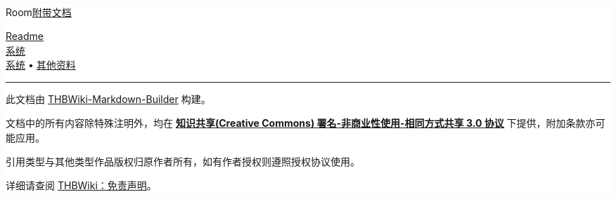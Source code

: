 Room</a></div></td></tr><tr><td></td></tr><tr><td class="navbox-group" style=";;"><a href="/index.php?title=%E6%9D%B1%E6%96%B9%E9%9D%A9%E9%87%91%E6%A9%9F_~_The_Golden_Age_Will_Return_Again/%E8%AE%BE%E5%AE%9A%E4%B8%8E%E5%89%A7%E6%83%85&amp;action=edit&amp;redlink=1" class="new" title="東方革金機 ~ The Golden Age Will Return Again/设定与剧情（页面不存在）">附带文档</a></td><td style=";;" class="navbox-list navbox-odd"><div><a href="/index.php?title=%E6%9D%B1%E6%96%B9%E9%9D%A9%E9%87%91%E6%A9%9F_~_The_Golden_Age_Will_Return_Again/%E8%AE%BE%E5%AE%9A%E4%B8%8E%E5%89%A7%E6%83%85/readme&amp;action=edit&amp;redlink=1" class="new" title="東方革金機 ~ The Golden Age Will Return Again/设定与剧情/readme（页面不存在）">Readme</a></div></td></tr><tr><td></td></tr><tr><td class="navbox-group" style=";;"><a href="/index.php?title=%E6%9D%B1%E6%96%B9%E9%9D%A9%E9%87%91%E6%A9%9F_~_The_Golden_Age_Will_Return_Again/%E7%B3%BB%E7%BB%9F&amp;action=edit&amp;redlink=1" class="new" title="東方革金機 ~ The Golden Age Will Return Again/系统（页面不存在）">系统</a></td><td style=";;" class="navbox-list navbox-even"><div><a href="/index.php?title=%E6%9D%B1%E6%96%B9%E9%9D%A9%E9%87%91%E6%A9%9F_~_The_Golden_Age_Will_Return_Again/%E7%B3%BB%E7%BB%9F&amp;action=edit&amp;redlink=1" class="new" title="東方革金機 ~ The Golden Age Will Return Again/系统（页面不存在）">系统</a> &#8226; <a href="/index.php?title=%E6%9D%B1%E6%96%B9%E9%9D%A9%E9%87%91%E6%A9%9F_~_The_Golden_Age_Will_Return_Again/%E5%85%B6%E4%BB%96&amp;action=edit&amp;redlink=1" class="new" title="東方革金機 ~ The Golden Age Will Return Again/其他（页面不存在）">其他资料</a></div></td></tr></tbody></table></td></tr></tbody></table>






---

此文档由 [THBWiki-Markdown-Builder](https://github.com/Delsin-Yu/THBWiki-Markdown-Builder) 构建。

文档中的所有内容除特殊注明外，均在 [**知识共享(Creative Commons) 署名-非商业性使用-相同方式共享 3.0 协议**](https://creativecommons.org/licenses/by-sa/3.0/deed.zh-hans) 下提供，附加条款亦可能应用。

引用类型与其他类型作品版权归原作者所有，如有作者授权则遵照授权协议使用。

详细请查阅 [THBWiki：免责声明](https://thbwiki.cc/THBWiki:%E5%85%8D%E8%B4%A3%E5%A3%B0%E6%98%8E)。

